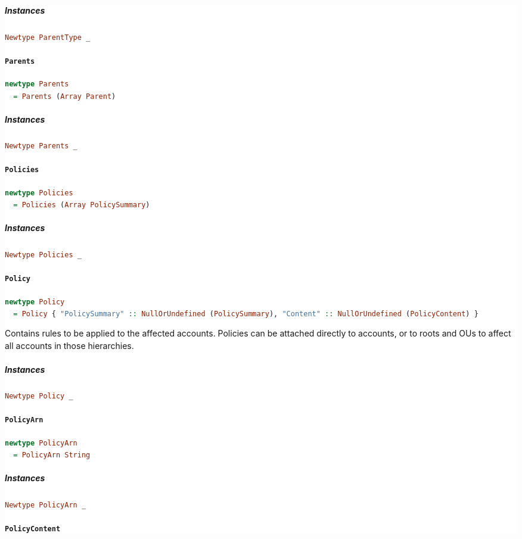 ##### Instances
``` purescript
Newtype ParentType _
```

#### `Parents`

``` purescript
newtype Parents
  = Parents (Array Parent)
```

##### Instances
``` purescript
Newtype Parents _
```

#### `Policies`

``` purescript
newtype Policies
  = Policies (Array PolicySummary)
```

##### Instances
``` purescript
Newtype Policies _
```

#### `Policy`

``` purescript
newtype Policy
  = Policy { "PolicySummary" :: NullOrUndefined (PolicySummary), "Content" :: NullOrUndefined (PolicyContent) }
```

<p>Contains rules to be applied to the affected accounts. Policies can be attached directly to accounts, or to roots and OUs to affect all accounts in those hierarchies.</p>

##### Instances
``` purescript
Newtype Policy _
```

#### `PolicyArn`

``` purescript
newtype PolicyArn
  = PolicyArn String
```

##### Instances
``` purescript
Newtype PolicyArn _
```

#### `PolicyContent`
